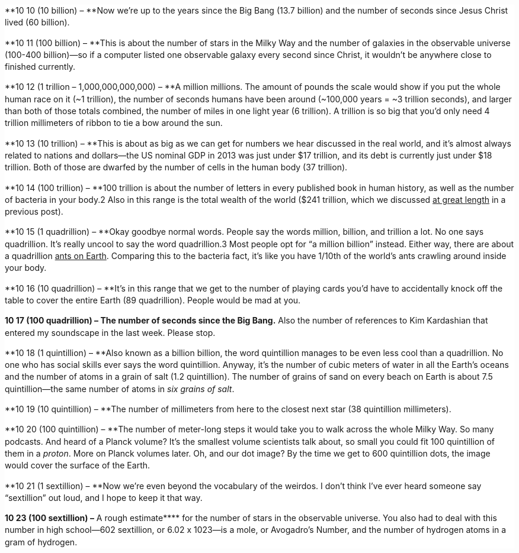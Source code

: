 **10 10 (10 billion) – **Now we’re up to the years since the Big Bang (13.7 billion) and the number of seconds since Jesus Christ lived (60 billion).

**10 11 (100 billion) – **This is about the number of stars in the Milky Way and the number of galaxies in the observable universe (100-400 billion)—so if a computer listed one observable galaxy every second since Christ, it wouldn’t be anywhere close to finished currently.

**10 12 (1 trillion – 1,000,000,000,000) – **A million millions. The amount of pounds the scale would show if you put the whole human race on it (~1 trillion), the number of seconds humans have been around (~100,000 years = ~3 trillion seconds), and larger than both of those totals combined, the number of miles in one light year (6 trillion). A trillion is so big that you’d only need 4 trillion millimeters of ribbon to tie a bow around the sun.

**10 13 (10 trillion) – **This is about as big as we can get for numbers we hear discussed in the real world, and it’s almost always related to nations and dollars—the US nominal GDP in 2013 was just under $17 trillion, and its debt is currently just under $18 trillion. Both of those are dwarfed by the number of cells in the human body (37 trillion).

**10 14 (100 trillion) – **100 trillion is about the number of letters in every published book in human history, as well as the number of bacteria in your body.2 Also in this range is the total wealth of the world ($241 trillion, which we discussed [at great length](https://waitbutwhy.com/2014/03/combined-wealth-world.html) in a previous post).

**10 15 (1 quadrillion) – **Okay goodbye normal words. People say the words million, billion, and trillion a lot. No one says quadrillion. It’s really uncool to say the word quadrillion.3 Most people opt for “a million billion” instead. Either way, there are about a quadrillion [ants on Earth](http://hypertextbook.com/facts/2003/AlisonOngvorapong.shtml). Comparing this to the bacteria fact, it’s like you have 1/10th of the world’s ants crawling around inside your body.

**10 16 (10 quadrillion) – **It’s in this range that we get to the number of playing cards you’d have to accidentally knock off the table to cover the entire Earth (89 quadrillion). People would be mad at you.

**10 17 (100 quadrillion) – **The number of seconds since the Big Bang.**** Also the number of references to Kim Kardashian that entered my soundscape in the last week. Please stop.

**10 18 (1 quintillion) – **Also known as a billion billion, the word quintillion manages to be even less cool than a quadrillion. No one who has social skills ever says the word quintillion. Anyway, it’s the number of cubic meters of water in all the Earth’s oceans and the number of atoms in a grain of salt (1.2 quintillion). The number of grains of sand on every beach on Earth is about 7.5 quintillion—the same number of atoms in _six grains of salt_.

**10 19 (10 quintillion) – **The number of millimeters from here to the closest next star (38 quintillion millimeters).

**10 20 (100 quintillion) – **The number of meter-long steps it would take you to walk across the whole Milky Way. So many podcasts. And heard of a Planck volume? It’s the smallest volume scientists talk about, so small you could fit 100 quintillion of them in a _proton_. More on Planck volumes later. Oh, and our dot image? By the time we get to 600 quintillion dots, the image would cover the surface of the Earth.

**10 21 (1 sextillion) – **Now we’re even beyond the vocabulary of the weirdos. I don’t think I’ve ever heard someone say “sextillion” out loud, and I hope to keep it that way.

**10 23 (100 sextillion) –** A rough estimate**** for the number of stars in the observable universe. You also had to deal with this number in high school—602 sextillion, or 6.02 x 1023—is a mole, or Avogadro’s Number, and the number of hydrogen atoms in a gram of hydrogen.
